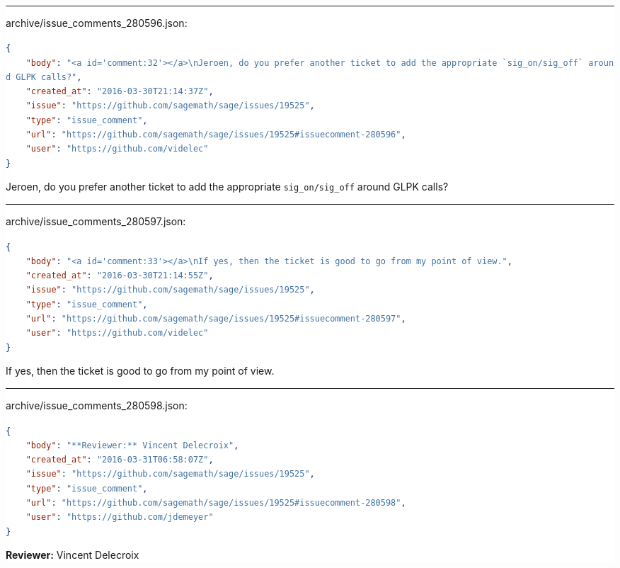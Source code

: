 

---

archive/issue_comments_280596.json:
```json
{
    "body": "<a id='comment:32'></a>\nJeroen, do you prefer another ticket to add the appropriate `sig_on/sig_off` around GLPK calls?",
    "created_at": "2016-03-30T21:14:37Z",
    "issue": "https://github.com/sagemath/sage/issues/19525",
    "type": "issue_comment",
    "url": "https://github.com/sagemath/sage/issues/19525#issuecomment-280596",
    "user": "https://github.com/videlec"
}
```

<a id='comment:32'></a>
Jeroen, do you prefer another ticket to add the appropriate `sig_on/sig_off` around GLPK calls?



---

archive/issue_comments_280597.json:
```json
{
    "body": "<a id='comment:33'></a>\nIf yes, then the ticket is good to go from my point of view.",
    "created_at": "2016-03-30T21:14:55Z",
    "issue": "https://github.com/sagemath/sage/issues/19525",
    "type": "issue_comment",
    "url": "https://github.com/sagemath/sage/issues/19525#issuecomment-280597",
    "user": "https://github.com/videlec"
}
```

<a id='comment:33'></a>
If yes, then the ticket is good to go from my point of view.



---

archive/issue_comments_280598.json:
```json
{
    "body": "**Reviewer:** Vincent Delecroix",
    "created_at": "2016-03-31T06:58:07Z",
    "issue": "https://github.com/sagemath/sage/issues/19525",
    "type": "issue_comment",
    "url": "https://github.com/sagemath/sage/issues/19525#issuecomment-280598",
    "user": "https://github.com/jdemeyer"
}
```

**Reviewer:** Vincent Delecroix
